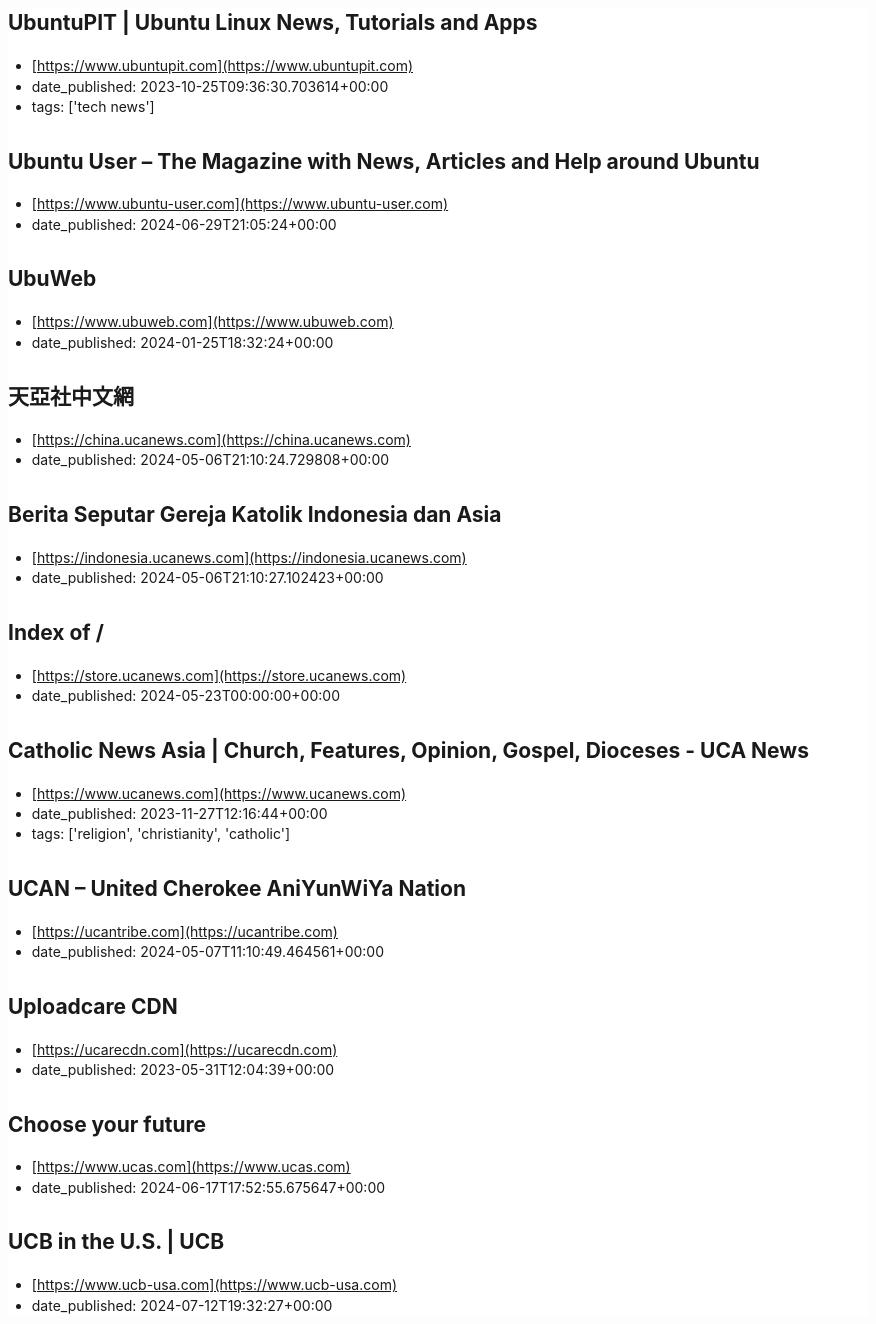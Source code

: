  ## UbuntuPIT | Ubuntu Linux News, Tutorials and Apps
 - [https://www.ubuntupit.com](https://www.ubuntupit.com)
 - date_published: 2023-10-25T09:36:30.703614+00:00
 - tags: ['tech news']

 ## Ubuntu User – The Magazine with News, Articles and Help around Ubuntu
 - [https://www.ubuntu-user.com](https://www.ubuntu-user.com)
 - date_published: 2024-06-29T21:05:24+00:00

 ## UbuWeb
 - [https://www.ubuweb.com](https://www.ubuweb.com)
 - date_published: 2024-01-25T18:32:24+00:00

 ## 天亞社中文網
 - [https://china.ucanews.com](https://china.ucanews.com)
 - date_published: 2024-05-06T21:10:24.729808+00:00

 ## Berita Seputar Gereja Katolik Indonesia dan Asia
 - [https://indonesia.ucanews.com](https://indonesia.ucanews.com)
 - date_published: 2024-05-06T21:10:27.102423+00:00

 ## Index of /
 - [https://store.ucanews.com](https://store.ucanews.com)
 - date_published: 2024-05-23T00:00:00+00:00

 ## Catholic News Asia | Church, Features, Opinion, Gospel, Dioceses - UCA News
 - [https://www.ucanews.com](https://www.ucanews.com)
 - date_published: 2023-11-27T12:16:44+00:00
 - tags: ['religion', 'christianity', 'catholic']

 ## UCAN – United Cherokee AniYunWiYa Nation
 - [https://ucantribe.com](https://ucantribe.com)
 - date_published: 2024-05-07T11:10:49.464561+00:00

 ## Uploadcare CDN
 - [https://ucarecdn.com](https://ucarecdn.com)
 - date_published: 2023-05-31T12:04:39+00:00

 ## Choose your future
 - [https://www.ucas.com](https://www.ucas.com)
 - date_published: 2024-06-17T17:52:55.675647+00:00

 ## UCB in the U.S. | UCB
 - [https://www.ucb-usa.com](https://www.ucb-usa.com)
 - date_published: 2024-07-12T19:32:27+00:00
